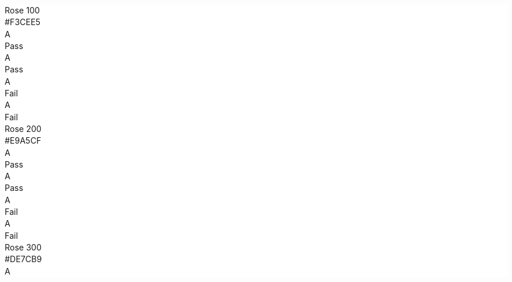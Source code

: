   </div>
    <div class="details">
    Rose 100
    <div class="hex">#F3CEE5</div>
  </div>
</div>
</GridCol>
<GridCol col="span-3">
<div class="a11y-swatch zui-rose-200">
  <div class="color">
    <div>
      <div class="a large bold">A</div>
      <div class="rating">Pass</div>
    </div>
    <div>
      <div class="a small">A</div>
      <div class="rating">Pass</div>
    </div>
    <div>
      <div class="a large bold white">A</div>
      <div class="rating">Fail</div>
    </div>
    <div>
      <div class="a small white">A</div>
      <div class="rating">Fail</div>
    </div>
  </div>
    <div class="details">
    Rose 200
    <div class="hex">#E9A5CF</div>
  </div>
</div>
</GridCol>
<GridCol col="span-3">
<div class="a11y-swatch zui-rose-300">
  <div class="color">
    <div>
      <div class="a large bold">A</div>
      <div class="rating">Pass</div>
    </div>
    <div>
      <div class="a small">A</div>
      <div class="rating">Pass</div>
    </div>
    <div>
      <div class="a large bold white">A</div>
      <div class="rating">Fail</div>
    </div>
    <div>
      <div class="a small white">A</div>
      <div class="rating">Fail</div>
    </div>
  </div>
    <div class="details">
    Rose 300
    <div class="hex">#DE7CB9</div>
  </div>
</div>
</GridCol>
<GridCol col="span-3">
<div class="a11y-swatch zui-rose-400">
  <div class="color">
    <div>
      <div class="a large bold">A</div>